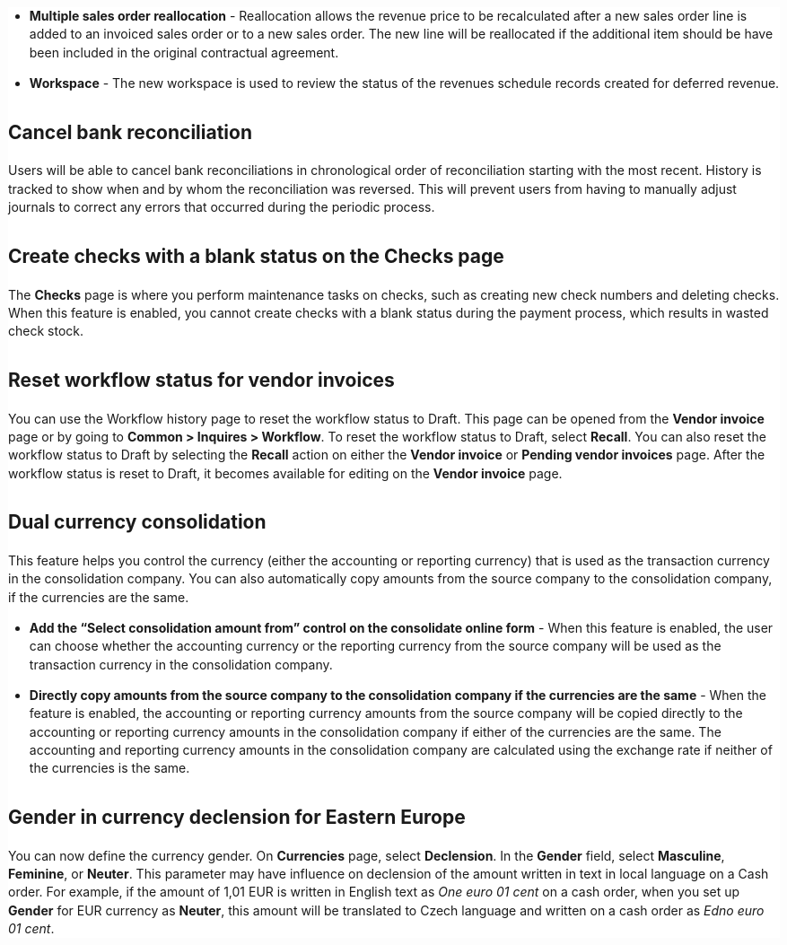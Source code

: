 - **Multiple sales order reallocation** - Reallocation allows the revenue price to be recalculated after a new sales order line is added to an invoiced sales order or to a new sales order. The new line will be reallocated if the additional item should be have been included in the original contractual agreement.

- **Workspace** - The new workspace is used to review the status of the revenues schedule records created for deferred revenue.

## Cancel bank reconciliation

Users will be able to cancel bank reconciliations in chronological order of reconciliation starting with the most recent. History is tracked to show when and by whom the reconciliation was reversed. This will prevent users from having to manually adjust journals to correct any errors that occurred during the periodic process.

## Create checks with a blank status on the Checks page

The **Checks** page is where you perform maintenance tasks on checks, such as creating new check numbers and deleting checks. When this feature is enabled, you cannot create checks with a blank status during the payment process, which results in wasted check stock.

## Reset workflow status for vendor invoices

You can use the Workflow history page to reset the workflow status to Draft. This page can be opened from the **Vendor invoice** page or by going to **Common > Inquires > Workflow**. To reset the workflow status to Draft, select **Recall**. You can also reset the workflow status to Draft by selecting the **Recall** action on either the **Vendor invoice** or **Pending vendor invoices** page. After the workflow status is reset to Draft, it becomes available for editing on the **Vendor invoice** page.

## Dual currency consolidation

This feature helps you control the currency (either the accounting or reporting currency) that is used as the transaction currency in the consolidation company. You can also automatically copy amounts from the source company to the consolidation company, if the currencies are the same.

- **Add the “Select consolidation amount from” control on the consolidate online form** - When this feature is enabled, the user can choose whether the accounting currency or the reporting currency from the source company will be used as the transaction currency in the consolidation company.

- **Directly copy amounts from the source company to the consolidation company if the currencies are the same** - When the feature is enabled, the accounting or reporting currency amounts from the source company will be copied directly to the accounting or reporting currency amounts in the consolidation company if either of the currencies are the same. The accounting and reporting currency amounts in the consolidation company are calculated using the exchange rate if neither of the currencies is the same.

## Gender in currency declension for Eastern Europe 

You can now define the currency gender. On **Currencies** page, select **Declension**. In the **Gender** field, select **Masculine**, **Feminine**, or **Neuter**. This parameter may have influence on declension of the amount written in text in local language on a Cash order. For example, if the amount of 1,01 EUR is written in English text as *One euro 01 cent* on a cash order, when you set up **Gender** for EUR currency as **Neuter**, this amount will be translated to Czech language and written on a cash order as *Edno euro 01 cent*.
